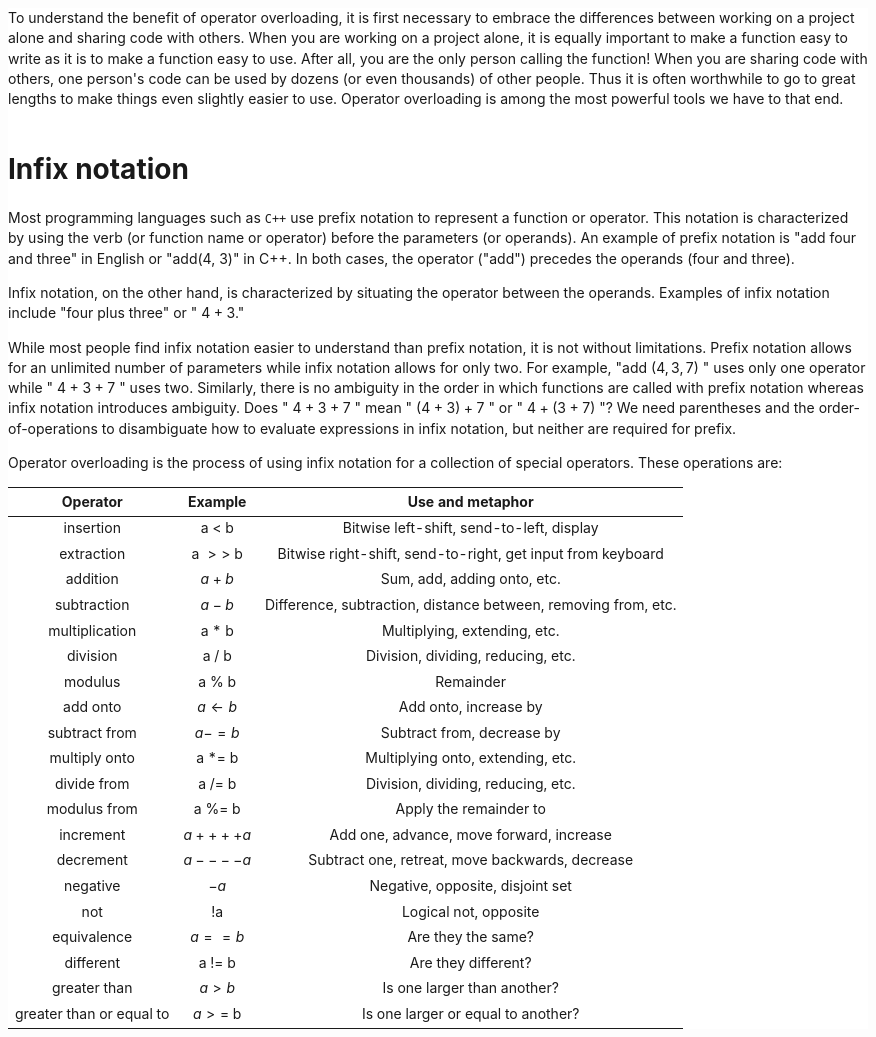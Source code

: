 To understand the benefit of operator overloading, it is first necessary to embrace the differences between working on a project alone and sharing code with others. When you are working on a project alone, it is equally important to make a function easy to write as it is to make a function easy to use. After all, you are the only person calling the function! When you are sharing code with others, one person's code can be used by dozens (or even thousands) of other people. Thus it is often worthwhile to go to great lengths to make things even slightly easier to use. Operator overloading is among the most powerful tools we have to that end.

# Infix notation 

Most programming languages such as `C++` use prefix notation to represent a function or operator. This notation is characterized by using the verb (or function name or operator) before the parameters (or operands). An example of prefix notation is "add four and three" in English or "add(4, 3)" in C++. In both cases, the operator ("add") precedes the operands (four and three).

Infix notation, on the other hand, is characterized by situating the operator between the operands. Examples of infix notation include "four plus three" or " $4+3$."

While most people find infix notation easier to understand than prefix notation, it is not without limitations. Prefix notation allows for an unlimited number of parameters while infix notation allows for only two. For example, "add $(4,3,7)$ " uses only one operator while " $4+3+7$ " uses two. Similarly, there is no ambiguity in the order in which functions are called with prefix notation whereas infix notation introduces ambiguity. Does " $4+3+7$ " mean " $(4+3)+7$ " or " $4+(3+7)$ "? We need parentheses and the order-of-operations to disambiguate how to evaluate expressions in infix notation, but neither are required for prefix.

Operator overloading is the process of using infix notation for a collection of special operators. These operations are:

| Operator | Example | Use and metaphor |
| :--: | :--: | :--: |
| insertion | a < b | Bitwise left-shift, send-to-left, display |
| extraction | a $>>$ b | Bitwise right-shift, send-to-right, get input from keyboard |
| addition | $a+b$ | Sum, add, adding onto, etc. |
| subtraction | $a-b$ | Difference, subtraction, distance between, removing from, etc. |
| multiplication | a * b | Multiplying, extending, etc. |
| division | a / b | Division, dividing, reducing, etc. |
| modulus | a \% b | Remainder |
| add onto | $a \leftarrow b$ | Add onto, increase by |
| subtract from | $a-=b$ | Subtract from, decrease by |
| multiply onto | a *= b | Multiplying onto, extending, etc. |
| divide from | a $/=$ b | Division, dividing, reducing, etc. |
| modulus from | a $\%=$ b | Apply the remainder to |
| increment | $a++++a$ | Add one, advance, move forward, increase |
| decrement | $a----a$ | Subtract one, retreat, move backwards, decrease |
| negative | $-a$ | Negative, opposite, disjoint set |
| not | !a | Logical not, opposite |
| equivalence | $a==b$ | Are they the same? |
| different | a $!=$ b | Are they different? |
| greater than | $a>b$ | Is one larger than another? |
| greater than or equal to | $a>=$ b | Is one larger or equal to another? |